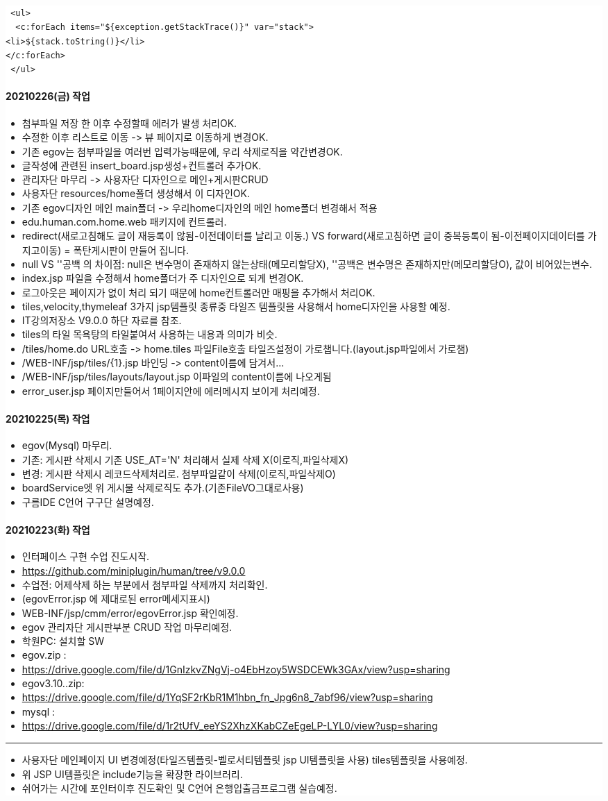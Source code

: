 ```
 <ul>
  <c:forEach items="${exception.getStackTrace()}" var="stack">
<li>${stack.toString()}</li>
</c:forEach>
 </ul>
```

#### 20210226(금) 작업
- 첨부파일 저장 한 이후 수정할때 에러가 발생 처리OK.
- 수정한 이후 리스트로 이동 -> 뷰 페이지로 이동하게 변경OK.
- 기존 egov는 첨부파일을 여러번 입력가능때문에, 우리 삭제로직을 약간변경OK.
- 글작성에 관련된 insert_board.jsp생성+컨트롤러 추가OK.
- 관리자단 마무리 -> 사용자단 디자인으로 메인+게시판CRUD
- 사용자단 resources/home폴더 생성해서 이 디자인OK. 
- 기존 egov디자인 메인 main폴더 -> 우리home디자인의 메인 home폴더 변경해서 적용
- edu.human.com.home.web 패키지에 컨트롤러.
- redirect(새로고침해도 글이 재등록이 않됨-이전데이터를 날리고 이동.) VS forward(새로고침하면 글이 중복등록이 됨-이전페이지데이터를 가지고이동) = 폭탄게시판이 만들어 집니다.
- null VS ''공백 의 차이점: null은 변수명이 존재하지 않는상태(메모리할당X), ''공백은 변수명은 존재하지만(메모리할당O), 값이 비어있는변수.
- index.jsp 파일을 수정해서 home폴더가 주 디자인으로 되게 변경OK.
- 로그아웃은 페이지가 없이 처리 되기 때문에 home컨트롤러만 매핑을 추가해서 처리OK.
- tiles,velocity,thymeleaf 3가지 jsp템플릿 종류중 타일즈 템플릿을 사용해서 home디자인을 사용할 예정. 
- IT강의저장소 V9.0.0 하단 자료를 참조.
- tiles의 타일 목욕탕의 타일붙여서 사용하는 내용과 의미가 비슷.
- /tiles/home.do URL호출 -> home.tiles 파일File호출 타일즈설정이 가로챕니다.(layout.jsp파일에서 가로챔)
- /WEB-INF/jsp/tiles/{1}.jsp 바인딩 -> content이름에 담겨서...
- /WEB-INF/jsp/tiles/layouts/layout.jsp 이파일의 content이름에 나오게됨
- error_user.jsp 페이지만들어서 1페이지안에 에러메시지 보이게 처리예정.

#### 20210225(목) 작업
- egov(Mysql) 마무리.
- 기존: 게시판 삭제시 기존 USE_AT='N' 처리해서 실제 삭제 X(이로직,파일삭제X)
- 변경: 게시판 삭제시 레코드삭제처리로. 첨부파일같이 삭제(이로직,파일삭제O)
- boardService엣 위 게시물 삭제로직도 추가.(기존FileVO그대로사용)
- 구름IDE C언어 구구단 설명예정.

#### 20210223(화) 작업
- 인터페이스 구현 수업 진도시작.
- https://github.com/miniplugin/human/tree/v9.0.0
- 수업전: 어제삭제 하는 부분에서 첨부파일 삭제까지 처리확인.
- (egovError.jsp 에 제대로된 error메세지표시)
- WEB-INF/jsp/cmm/error/egovError.jsp 확인예정.
- egov 관리자단 게시판부분 CRUD 작업 마무리예정.
- 학원PC: 설치할 SW
- egov.zip : 
- https://drive.google.com/file/d/1GnIzkvZNgVj-o4EbHzoy5WSDCEWk3GAx/view?usp=sharing
- egov3.10..zip:
- https://drive.google.com/file/d/1YqSF2rKbR1M1hbn_fn_Jpg6n8_7abf96/view?usp=sharing
- mysql : 
- https://drive.google.com/file/d/1r2tUfV_eeYS2XhzXKabCZeEgeLP-LYL0/view?usp=sharing
- ---------------
- 사용자단 메인페이지 UI 변경예정(타일즈템플릿-벨로서티템플릿 jsp UI템플릿을 사용) tiles템플릿을 사용예정.
- 위 JSP UI템플릿은 include기능을 확장한 라이브러리.
- 쉬어가는 시간에 포인터이후 진도확인 및 C언어 은행입출금프로그램 실습예정.
